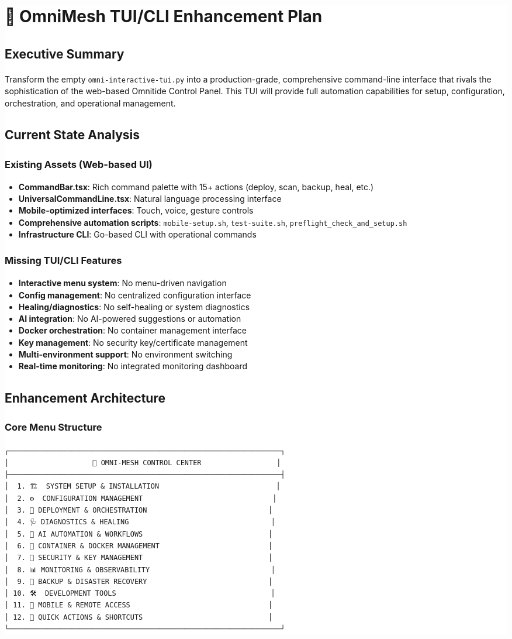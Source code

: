 # 🚀 OmniMesh TUI/CLI Enhancement Plan

## Executive Summary

Transform the empty `omni-interactive-tui.py` into a production-grade, comprehensive command-line interface that rivals the sophistication of the web-based Omnitide Control Panel. This TUI will provide full automation capabilities for setup, configuration, orchestration, and operational management.

## Current State Analysis

### Existing Assets (Web-based UI)
- **CommandBar.tsx**: Rich command palette with 15+ actions (deploy, scan, backup, heal, etc.)
- **UniversalCommandLine.tsx**: Natural language processing interface
- **Mobile-optimized interfaces**: Touch, voice, gesture controls
- **Comprehensive automation scripts**: `mobile-setup.sh`, `test-suite.sh`, `preflight_check_and_setup.sh`
- **Infrastructure CLI**: Go-based CLI with operational commands

### Missing TUI/CLI Features
- **Interactive menu system**: No menu-driven navigation
- **Config management**: No centralized configuration interface
- **Healing/diagnostics**: No self-healing or system diagnostics
- **AI integration**: No AI-powered suggestions or automation
- **Docker orchestration**: No container management interface
- **Key management**: No security key/certificate management
- **Multi-environment support**: No environment switching
- **Real-time monitoring**: No integrated monitoring dashboard

## Enhancement Architecture

### Core Menu Structure
```
┌─────────────────────────────────────────────────────────────────┐
│                    🌊 OMNI-MESH CONTROL CENTER                  │
├─────────────────────────────────────────────────────────────────┤
│  1. 🏗️  SYSTEM SETUP & INSTALLATION                            │
│  2. ⚙️  CONFIGURATION MANAGEMENT                               │
│  3. 🚀 DEPLOYMENT & ORCHESTRATION                             │
│  4. 🩺 DIAGNOSTICS & HEALING                                  │
│  5. 🤖 AI AUTOMATION & WORKFLOWS                              │
│  6. 🐳 CONTAINER & DOCKER MANAGEMENT                          │
│  7. 🔐 SECURITY & KEY MANAGEMENT                              │
│  8. 📊 MONITORING & OBSERVABILITY                             │
│  9. 🔄 BACKUP & DISASTER RECOVERY                             │
│ 10. 🛠️  DEVELOPMENT TOOLS                                     │
│ 11. 📱 MOBILE & REMOTE ACCESS                                 │
│ 12. 🎯 QUICK ACTIONS & SHORTCUTS                              │
└─────────────────────────────────────────────────────────────────┘
```
